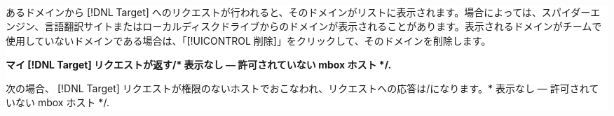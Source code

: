あるドメインから [!DNL Target] へのリクエストが行われると、そのドメインがリストに表示されます。場合によっては、スパイダーエンジン、言語翻訳サイトまたはローカルディスクドライブからのドメインが表示されることがあります。表示されるドメインがチームで使用していないドメインである場合は、「[!UICONTROL 削除]」をクリックして、そのドメインを削除します。

**マイ [!DNL Target] リクエストが返す/&#42; 表示なし — 許可されていない mbox ホスト &#42;/.**

次の場合、 [!DNL Target] リクエストが権限のないホストでおこなわれ、リクエストへの応答は/になります。&#42; 表示なし — 許可されていない mbox ホスト &#42;/.
